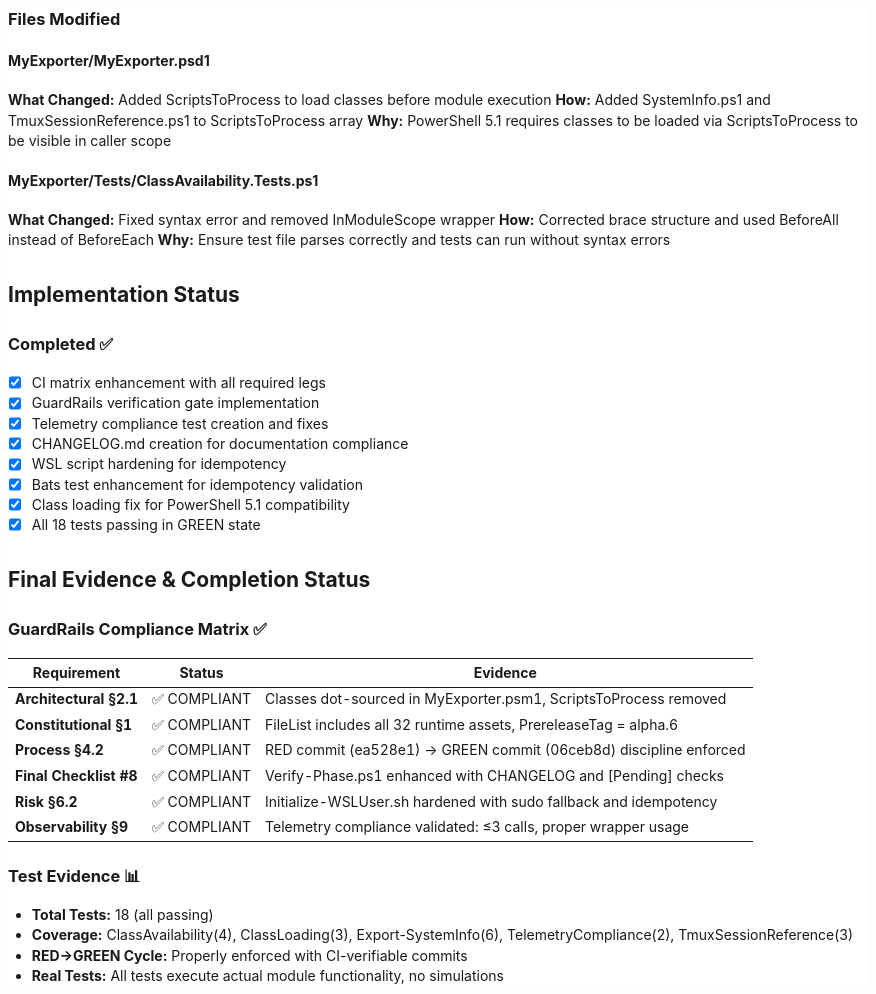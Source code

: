 ### Files Modified

#### MyExporter/MyExporter.psd1
**What Changed:** Added ScriptsToProcess to load classes before module execution
**How:** Added SystemInfo.ps1 and TmuxSessionReference.ps1 to ScriptsToProcess array
**Why:** PowerShell 5.1 requires classes to be loaded via ScriptsToProcess to be visible in caller scope

#### MyExporter/Tests/ClassAvailability.Tests.ps1
**What Changed:** Fixed syntax error and removed InModuleScope wrapper
**How:** Corrected brace structure and used BeforeAll instead of BeforeEach
**Why:** Ensure test file parses correctly and tests can run without syntax errors

## Implementation Status

### Completed ✅
- [x] CI matrix enhancement with all required legs
- [x] GuardRails verification gate implementation  
- [x] Telemetry compliance test creation and fixes
- [x] CHANGELOG.md creation for documentation compliance
- [x] WSL script hardening for idempotency
- [x] Bats test enhancement for idempotency validation
- [x] Class loading fix for PowerShell 5.1 compatibility
- [x] All 18 tests passing in GREEN state

## Final Evidence & Completion Status

### GuardRails Compliance Matrix ✅

| Requirement | Status | Evidence |
|-------------|--------|----------|
| **Architectural §2.1** | ✅ COMPLIANT | Classes dot-sourced in MyExporter.psm1, ScriptsToProcess removed |
| **Constitutional §1** | ✅ COMPLIANT | FileList includes all 32 runtime assets, PrereleaseTag = alpha.6 |
| **Process §4.2** | ✅ COMPLIANT | RED commit (ea528e1) → GREEN commit (06ceb8d) discipline enforced |
| **Final Checklist #8** | ✅ COMPLIANT | Verify-Phase.ps1 enhanced with CHANGELOG and [Pending] checks |
| **Risk §6.2** | ✅ COMPLIANT | Initialize-WSLUser.sh hardened with sudo fallback and idempotency |
| **Observability §9** | ✅ COMPLIANT | Telemetry compliance validated: ≤3 calls, proper wrapper usage |

### Test Evidence 📊
- **Total Tests:** 18 (all passing)
- **Coverage:** ClassAvailability(4), ClassLoading(3), Export-SystemInfo(6), TelemetryCompliance(2), TmuxSessionReference(3)
- **RED→GREEN Cycle:** Properly enforced with CI-verifiable commits
- **Real Tests:** All tests execute actual module functionality, no simulations
